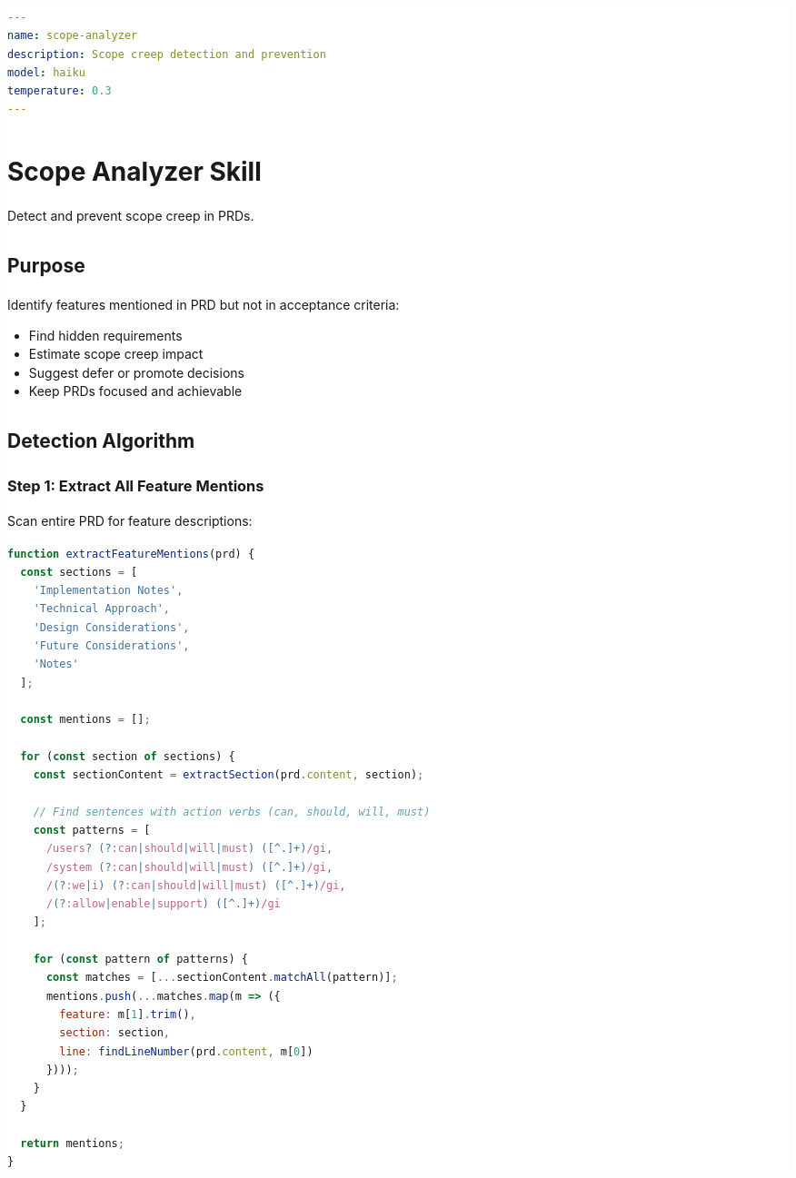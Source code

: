 ```yaml
---
name: scope-analyzer
description: Scope creep detection and prevention
model: haiku
temperature: 0.3
---
```


# Scope Analyzer Skill

Detect and prevent scope creep in PRDs.

## Purpose

Identify features mentioned in PRD but not in acceptance criteria:
- Find hidden requirements
- Estimate scope creep impact
- Suggest defer or promote decisions
- Keep PRDs focused and achievable

## Detection Algorithm

### Step 1: Extract All Feature Mentions

Scan entire PRD for feature descriptions:

```javascript
function extractFeatureMentions(prd) {
  const sections = [
    'Implementation Notes',
    'Technical Approach',
    'Design Considerations',
    'Future Considerations',
    'Notes'
  ];

  const mentions = [];

  for (const section of sections) {
    const sectionContent = extractSection(prd.content, section);

    // Find sentences with action verbs (can, should, will, must)
    const patterns = [
      /users? (?:can|should|will|must) ([^.]+)/gi,
      /system (?:can|should|will|must) ([^.]+)/gi,
      /(?:we|i) (?:can|should|will|must) ([^.]+)/gi,
      /(?:allow|enable|support) ([^.]+)/gi
    ];

    for (const pattern of patterns) {
      const matches = [...sectionContent.matchAll(pattern)];
      mentions.push(...matches.map(m => ({
        feature: m[1].trim(),
        section: section,
        line: findLineNumber(prd.content, m[0])
      })));
    }
  }

  return mentions;
}
```